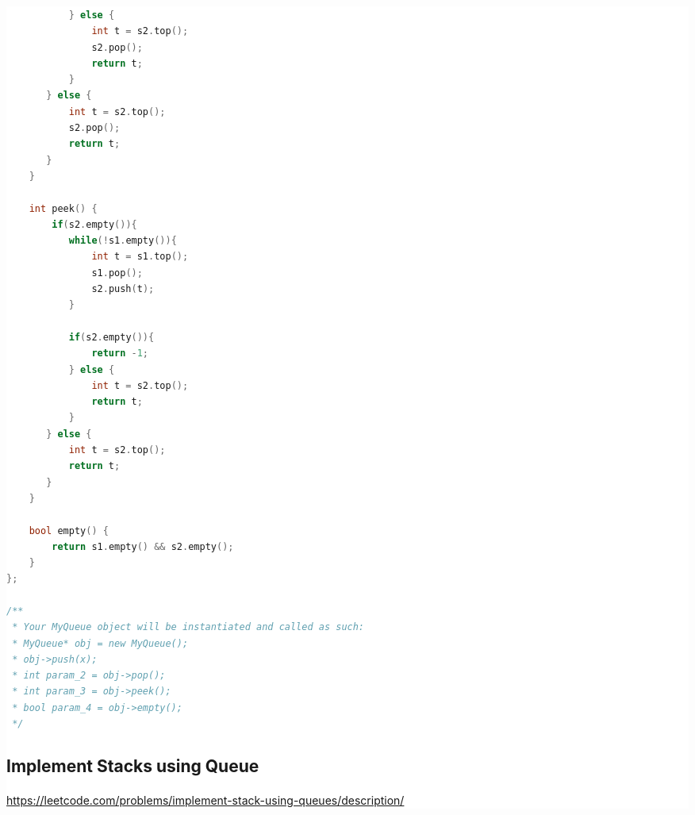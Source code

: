 ```cpp
           } else {
               int t = s2.top();
               s2.pop();
               return t;
           }
       } else {
           int t = s2.top();
           s2.pop();
           return t;
       }
    }
    
    int peek() {
        if(s2.empty()){
           while(!s1.empty()){
               int t = s1.top();
               s1.pop();
               s2.push(t);
           }

           if(s2.empty()){
               return -1;
           } else {
               int t = s2.top();
               return t;
           }
       } else {
           int t = s2.top();
           return t;
       }
    }
    
    bool empty() {
        return s1.empty() && s2.empty();
    }
};

/**
 * Your MyQueue object will be instantiated and called as such:
 * MyQueue* obj = new MyQueue();
 * obj->push(x);
 * int param_2 = obj->pop();
 * int param_3 = obj->peek();
 * bool param_4 = obj->empty();
 */
```

## Implement Stacks using Queue

<https://leetcode.com/problems/implement-stack-using-queues/description/>
